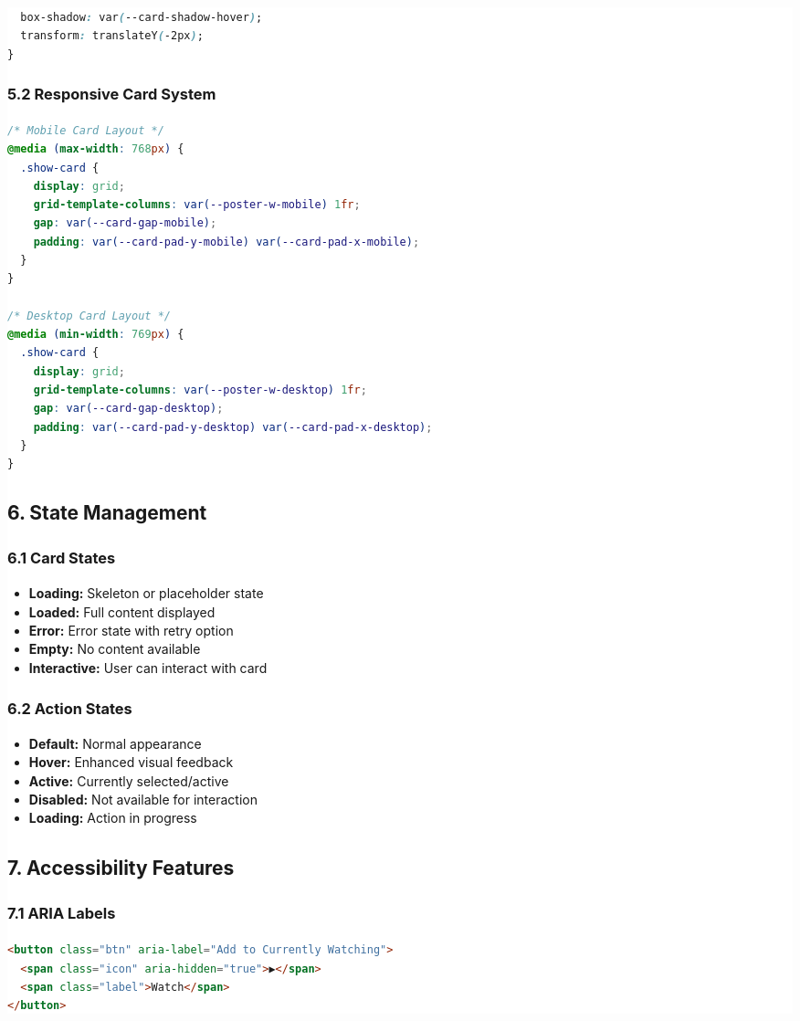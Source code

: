```css
  box-shadow: var(--card-shadow-hover);
  transform: translateY(-2px);
}
```

### 5.2 Responsive Card System
```css
/* Mobile Card Layout */
@media (max-width: 768px) {
  .show-card {
    display: grid;
    grid-template-columns: var(--poster-w-mobile) 1fr;
    gap: var(--card-gap-mobile);
    padding: var(--card-pad-y-mobile) var(--card-pad-x-mobile);
  }
}

/* Desktop Card Layout */
@media (min-width: 769px) {
  .show-card {
    display: grid;
    grid-template-columns: var(--poster-w-desktop) 1fr;
    gap: var(--card-gap-desktop);
    padding: var(--card-pad-y-desktop) var(--card-pad-x-desktop);
  }
}
```

## 6. State Management

### 6.1 Card States
- **Loading:** Skeleton or placeholder state
- **Loaded:** Full content displayed
- **Error:** Error state with retry option
- **Empty:** No content available
- **Interactive:** User can interact with card

### 6.2 Action States
- **Default:** Normal appearance
- **Hover:** Enhanced visual feedback
- **Active:** Currently selected/active
- **Disabled:** Not available for interaction
- **Loading:** Action in progress

## 7. Accessibility Features

### 7.1 ARIA Labels
```html
<button class="btn" aria-label="Add to Currently Watching">
  <span class="icon" aria-hidden="true">▶️</span>
  <span class="label">Watch</span>
</button>
```
